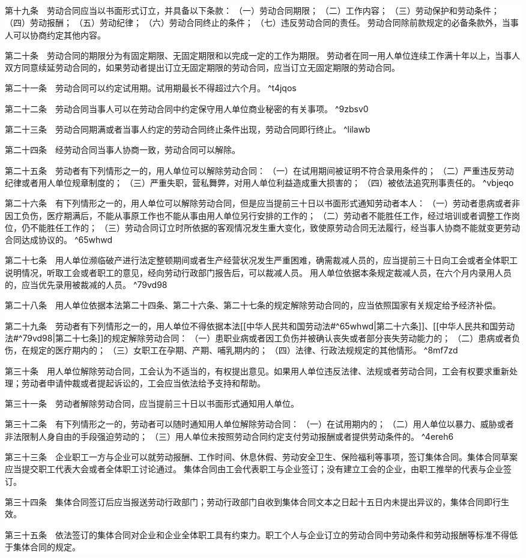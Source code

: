 第十九条　劳动合同应当以书面形式订立，并具备以下条款：
（一）劳动合同期限；
（二）工作内容；
（三）劳动保护和劳动条件；
（四）劳动报酬；
（五）劳动纪律；
（六）劳动合同终止的条件；
（七）违反劳动合同的责任。
劳动合同除前款规定的必备条款外，当事人可以协商约定其他内容。

第二十条　劳动合同的期限分为有固定期限、无固定期限和以完成一定的工作为期限。
劳动者在同一用人单位连续工作满十年以上，当事人双方同意续延劳动合同的，如果劳动者提出订立无固定期限的劳动合同，应当订立无固定期限的劳动合同。

第二十一条　劳动合同可以约定试用期。试用期最长不得超过六个月。 ^t4jqos

第二十二条　劳动合同当事人可以在劳动合同中约定保守用人单位商业秘密的有关事项。 ^9zbsv0

第二十三条　劳动合同期满或者当事人约定的劳动合同终止条件出现，劳动合同即行终止。 ^lilawb

第二十四条　经劳动合同当事人协商一致，劳动合同可以解除。

第二十五条　劳动者有下列情形之一的，用人单位可以解除劳动合同：
（一）在试用期间被证明不符合录用条件的；
（二）严重违反劳动纪律或者用人单位规章制度的；
（三）严重失职，营私舞弊，对用人单位利益造成重大损害的；
（四）被依法追究刑事责任的。 ^vbjeqo

第二十六条　有下列情形之一的，用人单位可以解除劳动合同，但是应当提前三十日以书面形式通知劳动者本人：
（一）劳动者患病或者非因工负伤，医疗期满后，不能从事原工作也不能从事由用人单位另行安排的工作的；
（二）劳动者不能胜任工作，经过培训或者调整工作岗位，仍不能胜任工作的；
（三）劳动合同订立时所依据的客观情况发生重大变化，致使原劳动合同无法履行，经当事人协商不能就变更劳动合同达成协议的。 ^65whwd

第二十七条　用人单位濒临破产进行法定整顿期间或者生产经营状况发生严重困难，确需裁减人员的，应当提前三十日向工会或者全体职工说明情况，听取工会或者职工的意见，经向劳动行政部门报告后，可以裁减人员。
用人单位依据本条规定裁减人员，在六个月内录用人员的，应当优先录用被裁减的人员。 ^79vd98

第二十八条　用人单位依据本法第二十四条、第二十六条、第二十七条的规定解除劳动合同的，应当依照国家有关规定给予经济补偿。

第二十九条　劳动者有下列情形之一的，用人单位不得依据本法[[中华人民共和国劳动法#^65whwd|第二十六条]]、[[中华人民共和国劳动法#^79vd98|第二十七条]]的规定解除劳动合同：
（一）患职业病或者因工负伤并被确认丧失或者部分丧失劳动能力的；
（二）患病或者负伤，在规定的医疗期内的；
（三）女职工在孕期、产期、哺乳期内的；
（四）法律、行政法规规定的其他情形。 ^8mf7zd

第三十条　用人单位解除劳动合同，工会认为不适当的，有权提出意见。如果用人单位违反法律、法规或者劳动合同，工会有权要求重新处理；劳动者申请仲裁或者提起诉讼的，工会应当依法给予支持和帮助。

第三十一条　劳动者解除劳动合同，应当提前三十日以书面形式通知用人单位。

第三十二条　有下列情形之一的，劳动者可以随时通知用人单位解除劳动合同：
（一）在试用期内的；
（二）用人单位以暴力、威胁或者非法限制人身自由的手段强迫劳动的；
（三）用人单位未按照劳动合同约定支付劳动报酬或者提供劳动条件的。 ^4ereh6

第三十三条　企业职工一方与企业可以就劳动报酬、工作时间、休息休假、劳动安全卫生、保险福利等事项，签订集体合同。集体合同草案应当提交职工代表大会或者全体职工讨论通过。
集体合同由工会代表职工与企业签订；没有建立工会的企业，由职工推举的代表与企业签订。

第三十四条　集体合同签订后应当报送劳动行政部门；劳动行政部门自收到集体合同文本之日起十五日内未提出异议的，集体合同即行生效。

第三十五条　依法签订的集体合同对企业和企业全体职工具有约束力。职工个人与企业订立的劳动合同中劳动条件和劳动报酬等标准不得低于集体合同的规定。
